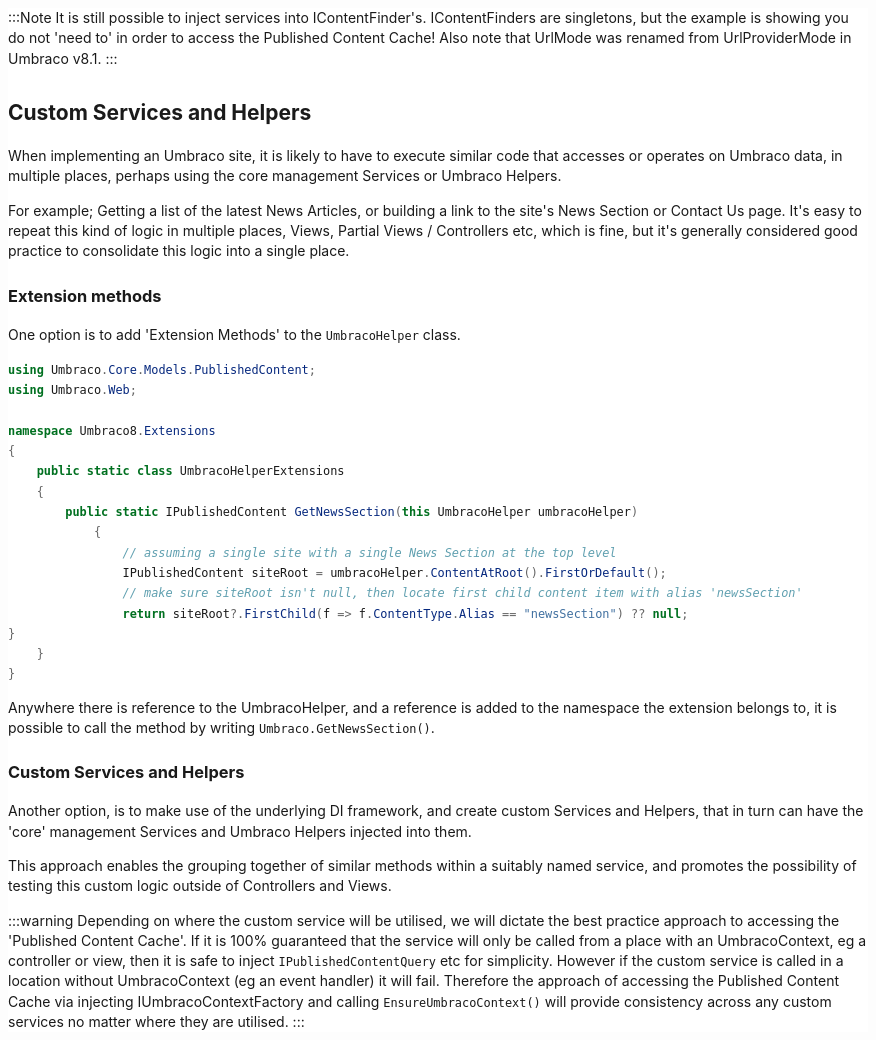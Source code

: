 :::Note
It is still possible to inject services into IContentFinder's. IContentFinders are singletons, but the example is showing you do not 'need to' in order to access the Published Content Cache!
Also note that UrlMode was renamed from UrlProviderMode in Umbraco v8.1.
:::

## Custom Services and Helpers

When implementing an Umbraco site, it is likely to have to execute similar code that accesses or operates on Umbraco data, in multiple places, perhaps using the core management Services or Umbraco Helpers.

For example; Getting a list of the latest News Articles, or building a link to the site's News Section or Contact Us page. It's easy to repeat this kind of logic in multiple places, Views, Partial Views / Controllers etc, which is fine, but it's generally considered good practice to consolidate this logic into a single place.

### Extension methods

One option is to add 'Extension Methods' to the `UmbracoHelper` class.
```csharp
using Umbraco.Core.Models.PublishedContent;
using Umbraco.Web;

namespace Umbraco8.Extensions
{
    public static class UmbracoHelperExtensions
    {
        public static IPublishedContent GetNewsSection(this UmbracoHelper umbracoHelper)
            {
                // assuming a single site with a single News Section at the top level
                IPublishedContent siteRoot = umbracoHelper.ContentAtRoot().FirstOrDefault();
                // make sure siteRoot isn't null, then locate first child content item with alias 'newsSection'
                return siteRoot?.FirstChild(f => f.ContentType.Alias == "newsSection") ?? null;
}
    }
}
```

Anywhere there is reference to the UmbracoHelper, and a reference is added to the namespace the extension belongs to, it is possible to call the method by writing `Umbraco.GetNewsSection()`.

### Custom Services and Helpers

Another option, is to make use of the underlying DI framework, and create custom Services and Helpers, that in turn can have the 'core' management Services and Umbraco Helpers injected into them.

This approach enables the grouping together of similar methods within a suitably named service, and promotes the possibility of testing this custom logic outside of Controllers and Views.

:::warning
Depending on where the custom service will be utilised, we will dictate the best practice approach to accessing the 'Published Content Cache'. If it is 100% guaranteed that the service will only be called from a place with an UmbracoContext, eg a controller or view, then it is safe to inject `IPublishedContentQuery` etc for simplicity. However if the custom service is called in a location without UmbracoContext (eg an event handler) it will fail. Therefore the approach of accessing the Published Content Cache via injecting IUmbracoContextFactory and calling `EnsureUmbracoContext()` will provide consistency across any custom services no matter where they are utilised.
:::
